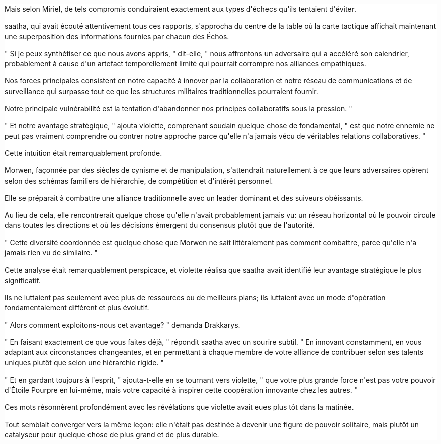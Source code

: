 Mais selon Miriel, de tels compromis conduiraient exactement aux types d'échecs qu'ils tentaient d'éviter.

saatha, qui avait écouté attentivement tous ces rapports, s'approcha du centre de la table où la carte tactique affichait maintenant une superposition des informations fournies par chacun des Échos.

" Si je peux synthétiser ce que nous avons appris, " dit-elle, " nous affrontons un adversaire qui a accéléré son calendrier, probablement à cause d'un artefact temporellement limité qui pourrait corrompre nos alliances empathiques.

Nos forces principales consistent en notre capacité à innover par la collaboration et notre réseau de communications et de surveillance qui surpasse tout ce que les structures militaires traditionnelles pourraient fournir.

Notre principale vulnérabilité est la tentation d'abandonner nos principes collaboratifs sous la pression. "

" Et notre avantage stratégique, " ajouta violette, comprenant soudain quelque chose de fondamental, " est que notre ennemie ne peut pas vraiment comprendre ou contrer notre approche parce qu'elle n'a jamais vécu de véritables relations collaboratives. "

Cette intuition était remarquablement profonde.

Morwen, façonnée par des siècles de cynisme et de manipulation, s'attendrait naturellement à ce que leurs adversaires opèrent selon des schémas familiers de hiérarchie, de compétition et d'intérêt personnel.

Elle se préparait à combattre une alliance traditionnelle avec un leader dominant et des suiveurs obéissants.

Au lieu de cela, elle rencontrerait quelque chose qu'elle n'avait probablement jamais vu: un réseau horizontal où le pouvoir circule dans toutes les directions et où les décisions émergent du consensus plutôt que de l'autorité.

" Cette diversité coordonnée est quelque chose que Morwen ne sait littéralement pas comment combattre, parce qu'elle n'a jamais rien vu de similaire. "

Cette analyse était remarquablement perspicace, et violette réalisa que saatha avait identifié leur avantage stratégique le plus significatif.

Ils ne luttaient pas seulement avec plus de ressources ou de meilleurs plans; ils luttaient avec un mode d'opération fondamentalement différent et plus évolutif.

" Alors comment exploitons-nous cet avantage? " demanda Drakkarys.

" En faisant exactement ce que vous faites déjà, " répondit saatha avec un sourire subtil. " En innovant constamment, en vous adaptant aux circonstances changeantes, et en permettant à chaque membre de votre alliance de contribuer selon ses talents uniques plutôt que selon une hiérarchie rigide. "

" Et en gardant toujours à l'esprit, " ajouta-t-elle en se tournant vers violette, " que votre plus grande force n'est pas votre pouvoir d'Étoile Pourpre en lui-même, mais votre capacité à inspirer cette coopération innovante chez les autres. "

Ces mots résonnèrent profondément avec les révélations que violette avait eues plus tôt dans la matinée.

Tout semblait converger vers la même leçon: elle n'était pas destinée à devenir une figure de pouvoir solitaire, mais plutôt un catalyseur pour quelque chose de plus grand et de plus durable.
